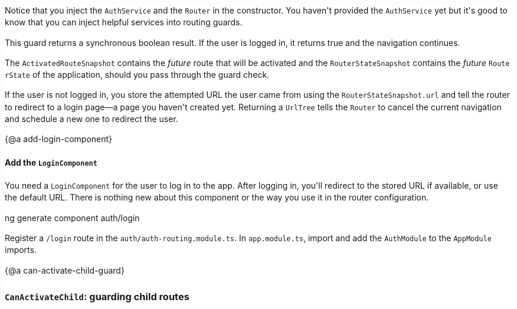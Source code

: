 <code-example path="router/src/app/auth/auth.guard.2.ts" header="src/app/auth/auth.guard.ts (v2)"></code-example>

Notice that you inject the `AuthService` and the `Router` in the constructor.
You haven't provided the `AuthService` yet but it's good to know that you can inject helpful services into routing guards.

This guard returns a synchronous boolean result.
If the user is logged in, it returns true and the navigation continues.

The `ActivatedRouteSnapshot` contains the _future_ route that will be activated and the `RouterStateSnapshot` contains the _future_ `RouterState` of the application, should you pass through the guard check.

If the user is not logged in, you store the attempted URL the user came from using the `RouterStateSnapshot.url` and tell the router to redirect to a login page&mdash;a page you haven't created yet.
Returning a `UrlTree` tells the `Router` to cancel the current navigation and schedule a new one to redirect the user.

{@a add-login-component}

#### Add the `LoginComponent`

You need a `LoginComponent` for the user to log in to the app. After logging in, you'll redirect to the stored URL if available, or use the default URL.
There is nothing new about this component or the way you use it in the router configuration.

<code-example language="none" class="code-shell">
  ng generate component auth/login
</code-example>

Register a `/login` route in the `auth/auth-routing.module.ts`.
In `app.module.ts`, import and add the `AuthModule` to the `AppModule` imports.


<code-tabs>

  <code-pane header="src/app/app.module.ts" path="router/src/app/app.module.ts" region="auth">

  </code-pane>

  <code-pane header="src/app/auth/login/login.component.html" path="router/src/app/auth/login/login.component.html">

  </code-pane>

  <code-pane header="src/app/auth/login/login.component.ts" path="router/src/app/auth/login/login.component.1.ts">

  </code-pane>

  <code-pane header="src/app/auth/auth.module.ts" path="router/src/app/auth/auth.module.ts">

  </code-pane>

</code-tabs>


{@a can-activate-child-guard}

### `CanActivateChild`: guarding child routes
